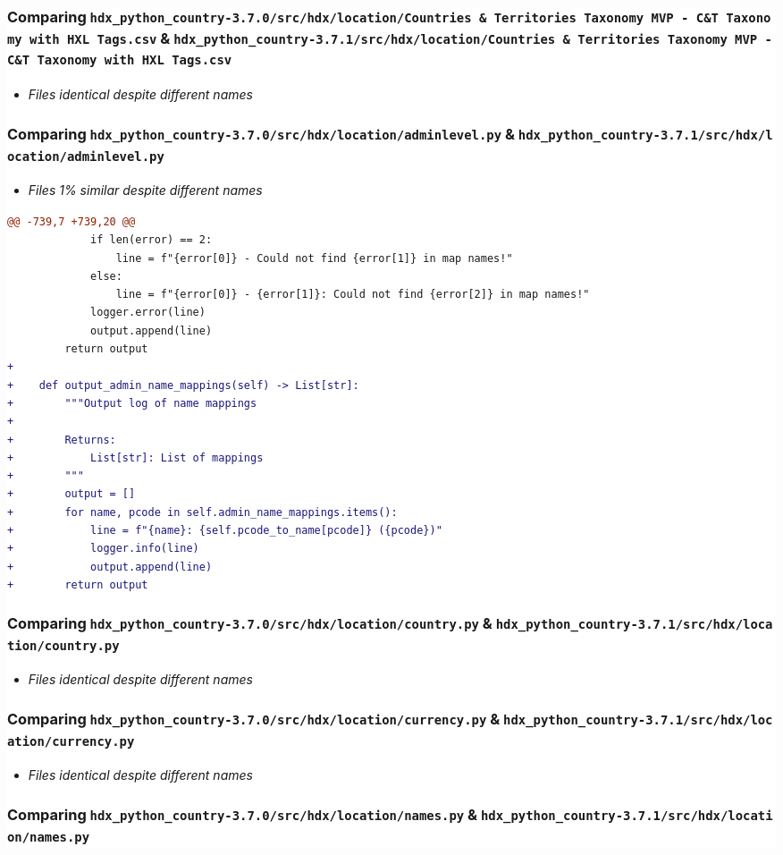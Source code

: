 ### Comparing `hdx_python_country-3.7.0/src/hdx/location/Countries & Territories Taxonomy MVP - C&T Taxonomy with HXL Tags.csv` & `hdx_python_country-3.7.1/src/hdx/location/Countries & Territories Taxonomy MVP - C&T Taxonomy with HXL Tags.csv`

 * *Files identical despite different names*

### Comparing `hdx_python_country-3.7.0/src/hdx/location/adminlevel.py` & `hdx_python_country-3.7.1/src/hdx/location/adminlevel.py`

 * *Files 1% similar despite different names*

```diff
@@ -739,7 +739,20 @@
             if len(error) == 2:
                 line = f"{error[0]} - Could not find {error[1]} in map names!"
             else:
                 line = f"{error[0]} - {error[1]}: Could not find {error[2]} in map names!"
             logger.error(line)
             output.append(line)
         return output
+
+    def output_admin_name_mappings(self) -> List[str]:
+        """Output log of name mappings
+
+        Returns:
+            List[str]: List of mappings
+        """
+        output = []
+        for name, pcode in self.admin_name_mappings.items():
+            line = f"{name}: {self.pcode_to_name[pcode]} ({pcode})"
+            logger.info(line)
+            output.append(line)
+        return output
```

### Comparing `hdx_python_country-3.7.0/src/hdx/location/country.py` & `hdx_python_country-3.7.1/src/hdx/location/country.py`

 * *Files identical despite different names*

### Comparing `hdx_python_country-3.7.0/src/hdx/location/currency.py` & `hdx_python_country-3.7.1/src/hdx/location/currency.py`

 * *Files identical despite different names*

### Comparing `hdx_python_country-3.7.0/src/hdx/location/names.py` & `hdx_python_country-3.7.1/src/hdx/location/names.py`
